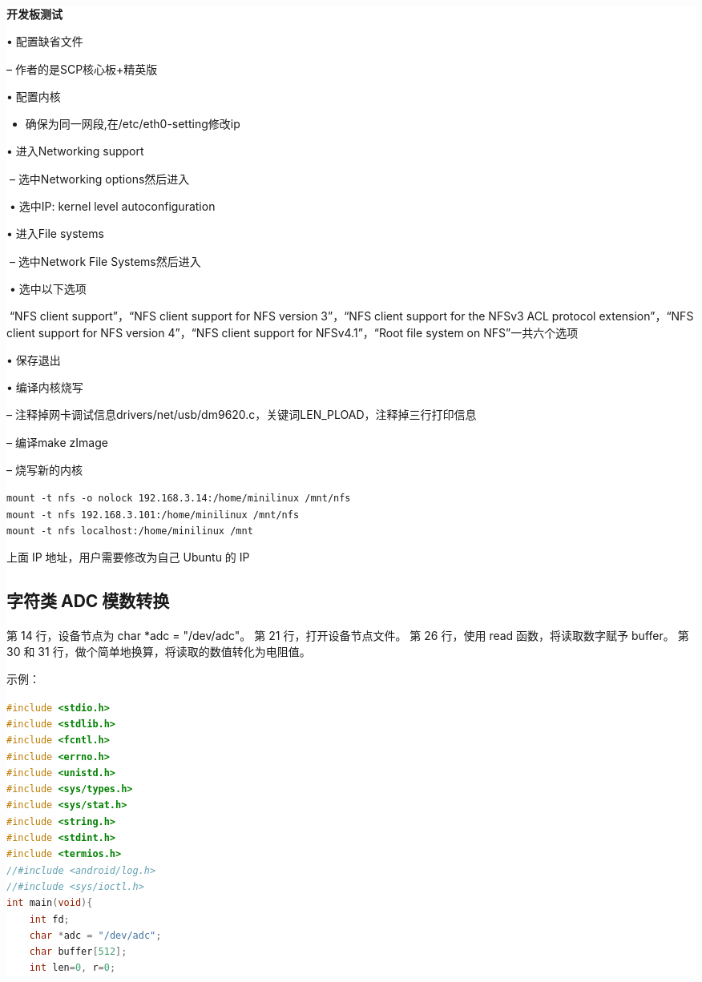  

**开发板测试**

• 配置缺省文件

– 作者的是SCP核心板+精英版

• 配置内核

- 确保为同一网段,在/etc/eth0-setting修改ip

• 进入Networking support

​	– 选中Networking options然后进入

​		• 选中IP: kernel level autoconfiguration

• 进入File systems

​	– 选中Network File Systems然后进入

​		• 选中以下选项

​		“NFS client support”，“NFS client support for NFS version 3”，“NFS client support for the NFSv3 ACL protocol extension”，“NFS client support for NFS version 4”，“NFS client support for NFSv4.1”，“Root file system on NFS”一共六个选项

• 保存退出

• 编译内核烧写

– 注释掉网卡调试信息drivers/net/usb/dm9620.c，关键词LEN_PLOAD，注释掉三行打印信息

– 编译make zImage

– 烧写新的内核

```
mount -t nfs -o nolock 192.168.3.14:/home/minilinux /mnt/nfs
mount -t nfs 192.168.3.101:/home/minilinux /mnt/nfs
mount -t nfs localhost:/home/minilinux /mnt
```

上面 IP 地址，用户需要修改为自己 Ubuntu 的 IP



## 字符类 ADC 模数转换 ##

第 14 行，设备节点为 char *adc = "/dev/adc"。 
第 21 行，打开设备节点文件。 
第 26 行，使用 read 函数，将读取数字赋予 buffer。 
第 30 和 31 行，做个简单地换算，将读取的数值转化为电阻值。

示例：

```c
#include <stdio.h>
#include <stdlib.h>
#include <fcntl.h>
#include <errno.h>
#include <unistd.h>
#include <sys/types.h>
#include <sys/stat.h>
#include <string.h>
#include <stdint.h>
#include <termios.h>
//#include <android/log.h>
//#include <sys/ioctl.h>
int main(void){
    int fd;
    char *adc = "/dev/adc";
    char buffer[512];
    int len=0, r=0;
```